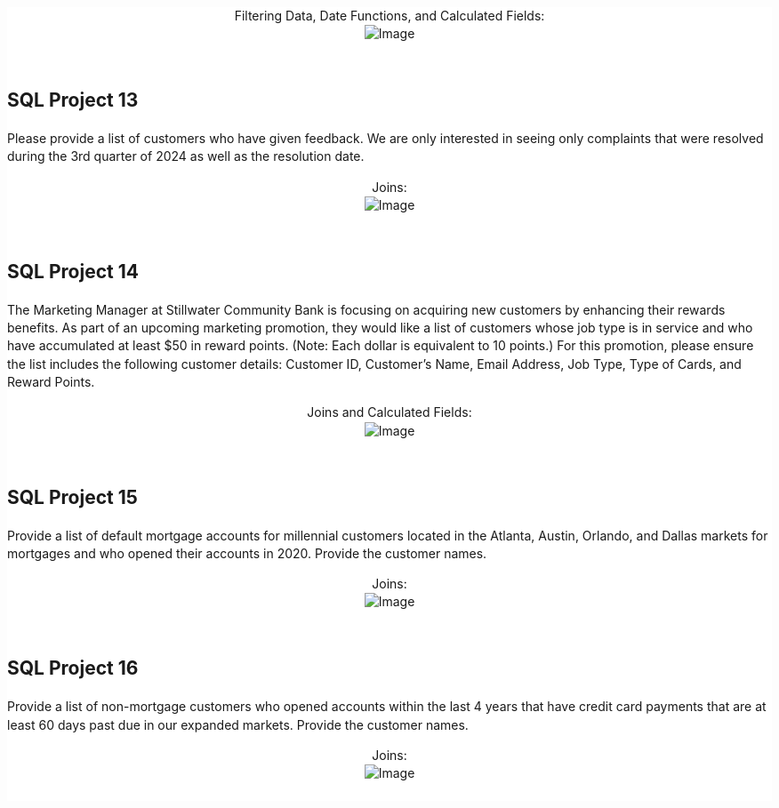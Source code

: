 <p align="center">
Filtering Data, Date Functions, and Calculated Fields: <br/>
<img width="389" alt="Image"
src="https://github.com/user-attachments/assets/700f0d97-b5eb-4bcf-a114-448151e5acfe" />
<br />
<br />
<h2>SQL Project 13</h2>
Please provide a list of customers who have given feedback. We are only interested in seeing
only complaints that were resolved during the 3rd quarter of 2024 as well as the resolution date.
<br />

<p align="center">
Joins: <br/>
<img width="284" alt="Image"
src="https://github.com/user-attachments/assets/aabd21f7-6be3-4b93-ac0f-cafd223691f1" />
<br />
<br />
<h2>SQL Project 14</h2>
The Marketing Manager at Stillwater Community Bank is focusing on acquiring new customers
by enhancing their rewards benefits. As part of an upcoming marketing promotion, they would
like a list of customers whose job type is in service and who have accumulated at least $50 in
reward points. (Note: Each dollar is equivalent to 10 points.)
For this promotion, please ensure the list includes the following customer details: Customer ID,
Customer’s Name, Email Address, Job Type, Type of Cards, and Reward Points.
<br />

<p align="center">
Joins and Calculated Fields: <br/>
<img width="365" alt="Image"
src="https://github.com/user-attachments/assets/e31d592e-831f-4720-82af-aa9e80111545" />
<br />
<br />
<h2>SQL Project 15</h2>
Provide a list of default mortgage accounts for millennial customers located in the Atlanta,
Austin, Orlando, and Dallas markets for mortgages and who opened their accounts in 2020.
Provide the customer names.
<br />

<p align="center">
Joins: <br/>
<img width="362" alt="Image"
src="https://github.com/user-attachments/assets/81f6c01e-8fa6-44e4-83d5-b4d721dd7d12" />
<br />
<br />
<h2>SQL Project 16</h2>
Provide a list of non-mortgage customers who opened accounts within the last 4 years that have
credit card payments that are at least 60 days past due in our expanded markets. Provide the
customer names.
<br />

<p align="center">
Joins: <br/>
<img width="470" alt="Image"
src="https://github.com/user-attachments/assets/734a08ff-89d5-41a3-91d6-05e15a5ee1e9" />
<br />
<br />
</p>
